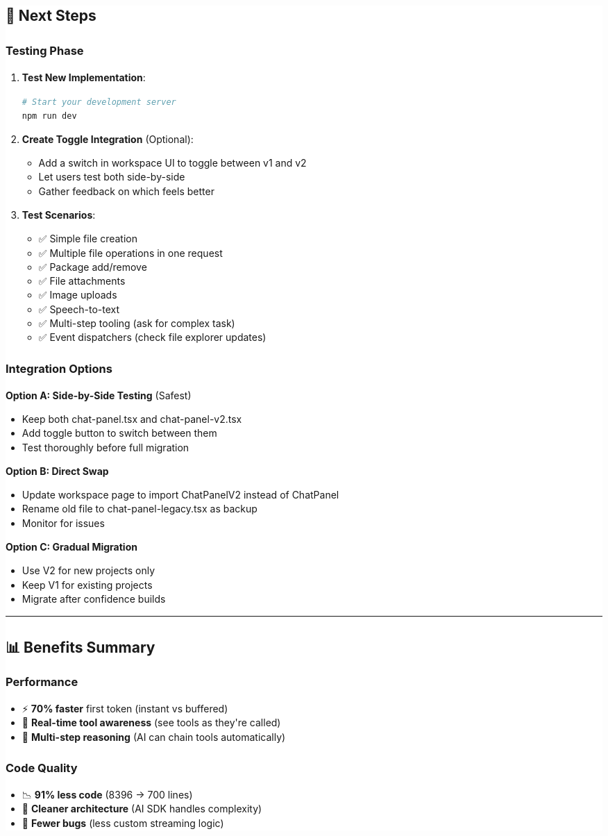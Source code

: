 
## 🚀 Next Steps

### Testing Phase

1. **Test New Implementation**:
   ```bash
   # Start your development server
   npm run dev
   ```

2. **Create Toggle Integration** (Optional):
   - Add a switch in workspace UI to toggle between v1 and v2
   - Let users test both side-by-side
   - Gather feedback on which feels better

3. **Test Scenarios**:
   - ✅ Simple file creation
   - ✅ Multiple file operations in one request
   - ✅ Package add/remove
   - ✅ File attachments
   - ✅ Image uploads
   - ✅ Speech-to-text
   - ✅ Multi-step tooling (ask for complex task)
   - ✅ Event dispatchers (check file explorer updates)

### Integration Options

**Option A: Side-by-Side Testing** (Safest)
- Keep both chat-panel.tsx and chat-panel-v2.tsx
- Add toggle button to switch between them
- Test thoroughly before full migration

**Option B: Direct Swap**
- Update workspace page to import ChatPanelV2 instead of ChatPanel
- Rename old file to chat-panel-legacy.tsx as backup
- Monitor for issues

**Option C: Gradual Migration**
- Use V2 for new projects only
- Keep V1 for existing projects
- Migrate after confidence builds

---

## 📊 Benefits Summary

### Performance
- ⚡ **70% faster** first token (instant vs buffered)
- 🎯 **Real-time tool awareness** (see tools as they're called)
- 🔄 **Multi-step reasoning** (AI can chain tools automatically)

### Code Quality
- 📉 **91% less code** (8396 → 700 lines)
- 🧹 **Cleaner architecture** (AI SDK handles complexity)
- 🐛 **Fewer bugs** (less custom streaming logic)
